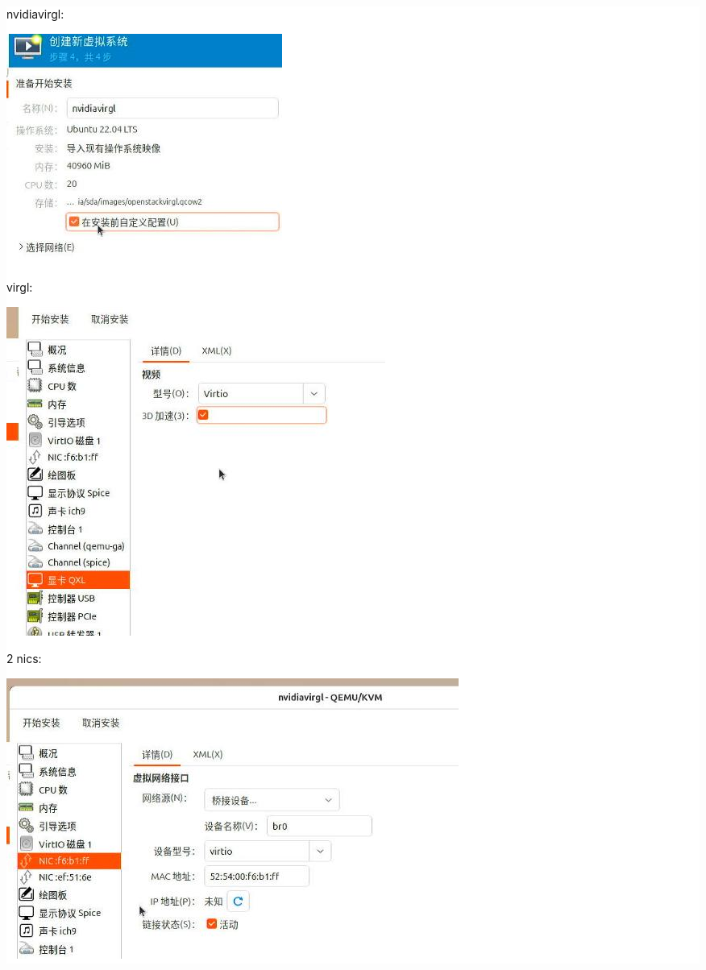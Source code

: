 nvidiavirgl:     

![./images/2025_06_11_15_45_43_342x285.jpg](./images/2025_06_11_15_45_43_342x285.jpg)

virgl:    

![./images/2025_06_11_15_46_13_470x408.jpg](./images/2025_06_11_15_46_13_470x408.jpg)

2 nics:     

![./images/2025_06_11_15_46_51_561x348.jpg](./images/2025_06_11_15_46_51_561x348.jpg)
